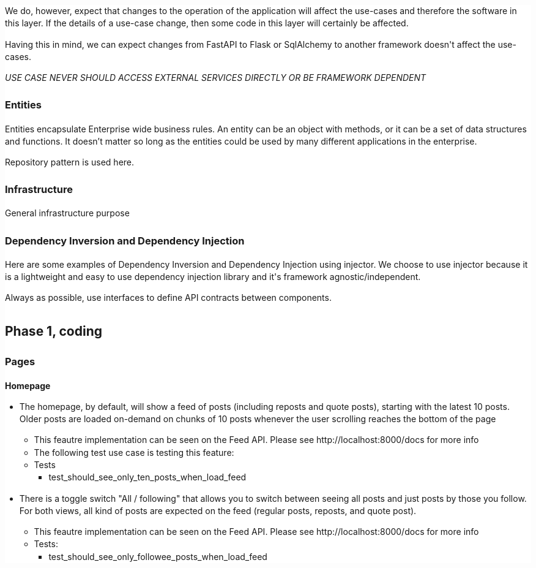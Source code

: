 We do, however, expect that changes to the operation of the application will affect the use-cases and therefore the software in this layer. If the details of a use-case change, then some code in this layer will certainly be affected.

Having this in mind, we can expect changes from FastAPI to Flask or SqlAlchemy to another framework doesn't affect the use-cases.

*USE CASE NEVER SHOULD ACCESS EXTERNAL SERVICES DIRECTLY OR BE FRAMEWORK DEPENDENT*

### Entities

Entities encapsulate Enterprise wide business rules. An entity can be an object with methods, or it can be a set of data structures and functions. It doesn’t matter so long as the entities could be used by many different applications in the enterprise.

Repository pattern is used here.


### Infrastructure

General infrastructure purpose


### Dependency Inversion and Dependency Injection

Here are some examples of Dependency Inversion and Dependency Injection using injector.
We choose to use injector because it is a lightweight and easy to use dependency injection library and it's framework agnostic/independent.

Always as possible, use interfaces to define API contracts between components.

## Phase 1, coding

### Pages

**Homepage**

- The homepage, by default, will show a feed of posts (including reposts and quote posts), starting with the latest 10 posts. Older posts are loaded on-demand on chunks of 10 posts whenever the user scrolling reaches the bottom of the page
  
  -  This feautre implementation can be seen on the Feed API. Please see http://localhost:8000/docs for more info
  -  The following test use case is testing this feature:
  -  Tests
     -  test_should_see_only_ten_posts_when_load_feed
     
     
- There is a toggle switch "All / following" that allows you to switch between seeing all posts and just posts by those you follow. For both views, all kind of posts are expected on the feed (regular posts, reposts, and quote post).     
  -  This feautre implementation can be seen on the Feed API. Please see http://localhost:8000/docs for more info 
  -  Tests:
     -  test_should_see_only_followee_posts_when_load_feed
